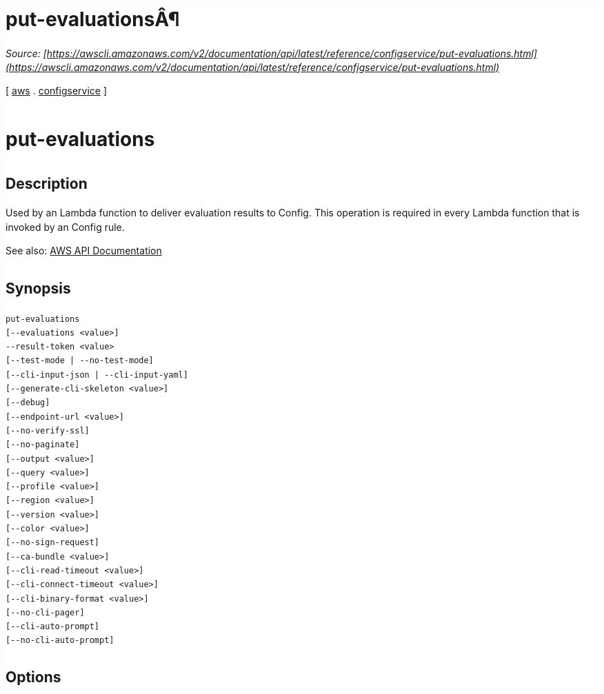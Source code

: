 # put-evaluationsÂ¶

*Source: [https://awscli.amazonaws.com/v2/documentation/api/latest/reference/configservice/put-evaluations.html](https://awscli.amazonaws.com/v2/documentation/api/latest/reference/configservice/put-evaluations.html)*

[ [aws](https://awscli.amazonaws.com/v2/documentation/api/latest/reference/index.html#cli-aws) . [configservice](https://awscli.amazonaws.com/v2/documentation/api/latest/reference/configservice/index.html#cli-aws-configservice) ]

# put-evaluations

## Description

Used by an Lambda function to deliver evaluation results to Config. This operation is required in every Lambda function that is invoked by an Config rule.

See also: [AWS API Documentation](https://docs.aws.amazon.com/goto/WebAPI/config-2014-11-12/PutEvaluations)

## Synopsis

```
put-evaluations
[--evaluations <value>]
--result-token <value>
[--test-mode | --no-test-mode]
[--cli-input-json | --cli-input-yaml]
[--generate-cli-skeleton <value>]
[--debug]
[--endpoint-url <value>]
[--no-verify-ssl]
[--no-paginate]
[--output <value>]
[--query <value>]
[--profile <value>]
[--region <value>]
[--version <value>]
[--color <value>]
[--no-sign-request]
[--ca-bundle <value>]
[--cli-read-timeout <value>]
[--cli-connect-timeout <value>]
[--cli-binary-format <value>]
[--no-cli-pager]
[--cli-auto-prompt]
[--no-cli-auto-prompt]
```

## Options
